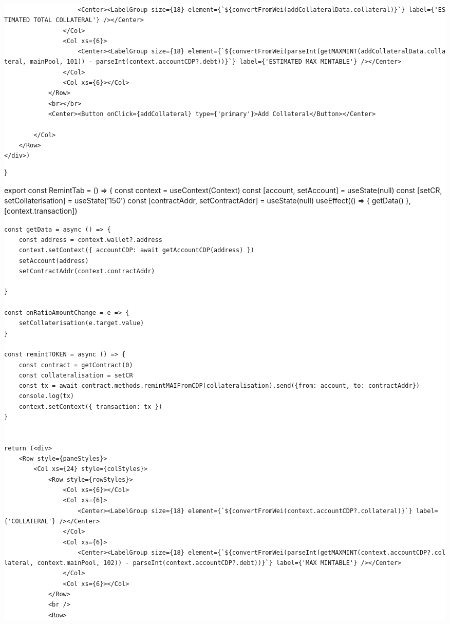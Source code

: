                         <Center><LabelGroup size={18} element={`${convertFromWei(addCollateralData.collateral)}`} label={'ESTIMATED TOTAL COLLATERAL'} /></Center>
                    </Col>
                    <Col xs={6}>
                        <Center><LabelGroup size={18} element={`${convertFromWei(parseInt(getMAXMINT(addCollateralData.collateral, mainPool, 101)) - parseInt(context.accountCDP?.debt))}`} label={'ESTIMATED MAX MINTABLE'} /></Center>
                    </Col>
                    <Col xs={6}></Col>
                </Row>
                <br></br>
                <Center><Button onClick={addCollateral} type={'primary'}>Add Collateral</Button></Center>

            </Col>
        </Row>
    </div>)

}

export const RemintTab = () => {
    const context = useContext(Context)
    const [account, setAccount] = useState(null)
    const [setCR, setCollaterisation] = useState('150')
    const [contractAddr, setContractAddr] = useState(null)
    useEffect(() => {
        getData()
    }, [context.transaction])

    const getData = async () => {
        const address = context.wallet?.address
        context.setContext({ accountCDP: await getAccountCDP(address) })
        setAccount(address)
        setContractAddr(context.contractAddr)

    }

    const onRatioAmountChange = e => {
        setCollaterisation(e.target.value)
    }

    const remintTOKEN = async () => {
        const contract = getContract(0)
        const collateralisation = setCR
        const tx = await contract.methods.remintMAIFromCDP(collateralisation).send({from: account, to: contractAddr})
        console.log(tx)
        context.setContext({ transaction: tx })
    }


    return (<div>
        <Row style={paneStyles}>
            <Col xs={24} style={colStyles}>
                <Row style={rowStyles}>
                    <Col xs={6}></Col>
                    <Col xs={6}>
                        <Center><LabelGroup size={18} element={`${convertFromWei(context.accountCDP?.collateral)}`} label={'COLLATERAL'} /></Center>
                    </Col>
                    <Col xs={6}>
                        <Center><LabelGroup size={18} element={`${convertFromWei(parseInt(getMAXMINT(context.accountCDP?.collateral, context.mainPool, 102)) - parseInt(context.accountCDP?.debt))}`} label={'MAX MINTABLE'} /></Center>
                    </Col>
                    <Col xs={6}></Col>
                </Row>
                <br />
                <Row>
